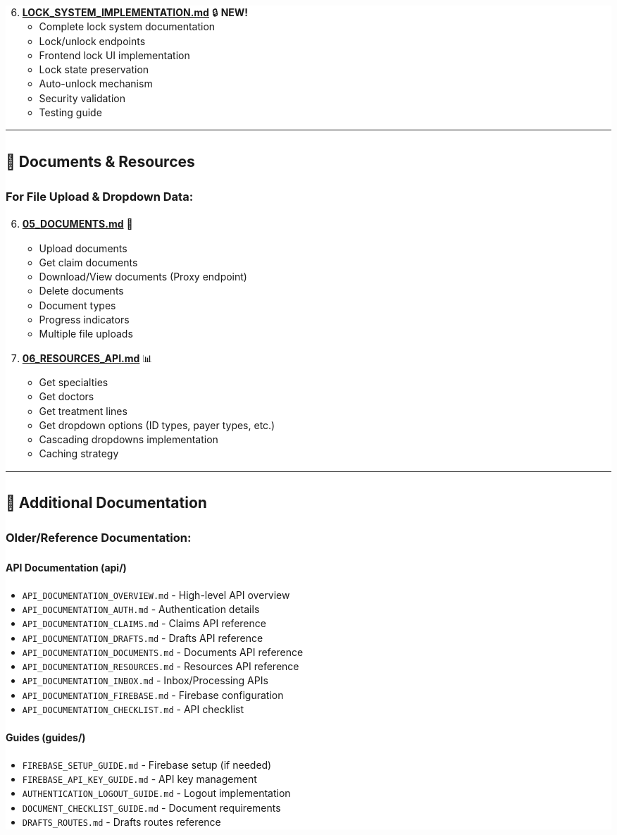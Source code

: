 6. **[LOCK_SYSTEM_IMPLEMENTATION.md](./LOCK_SYSTEM_IMPLEMENTATION.md)** 🔒 **NEW!**
   - Complete lock system documentation
   - Lock/unlock endpoints
   - Frontend lock UI implementation
   - Lock state preservation
   - Auto-unlock mechanism
   - Security validation
   - Testing guide

---

## 📄 Documents & Resources

### For File Upload & Dropdown Data:

6. **[05_DOCUMENTS.md](./05_DOCUMENTS.md)** 📎
   - Upload documents
   - Get claim documents
   - Download/View documents (Proxy endpoint)
   - Delete documents
   - Document types
   - Progress indicators
   - Multiple file uploads

8. **[06_RESOURCES_API.md](./06_RESOURCES_API.md)** 📊
   - Get specialties
   - Get doctors
   - Get treatment lines
   - Get dropdown options (ID types, payer types, etc.)
   - Cascading dropdowns implementation
   - Caching strategy

---

## 📖 Additional Documentation

### Older/Reference Documentation:

#### API Documentation (api/)
- `API_DOCUMENTATION_OVERVIEW.md` - High-level API overview
- `API_DOCUMENTATION_AUTH.md` - Authentication details
- `API_DOCUMENTATION_CLAIMS.md` - Claims API reference
- `API_DOCUMENTATION_DRAFTS.md` - Drafts API reference
- `API_DOCUMENTATION_DOCUMENTS.md` - Documents API reference
- `API_DOCUMENTATION_RESOURCES.md` - Resources API reference
- `API_DOCUMENTATION_INBOX.md` - Inbox/Processing APIs
- `API_DOCUMENTATION_FIREBASE.md` - Firebase configuration
- `API_DOCUMENTATION_CHECKLIST.md` - API checklist

#### Guides (guides/)
- `FIREBASE_SETUP_GUIDE.md` - Firebase setup (if needed)
- `FIREBASE_API_KEY_GUIDE.md` - API key management
- `AUTHENTICATION_LOGOUT_GUIDE.md` - Logout implementation
- `DOCUMENT_CHECKLIST_GUIDE.md` - Document requirements
- `DRAFTS_ROUTES.md` - Drafts routes reference

